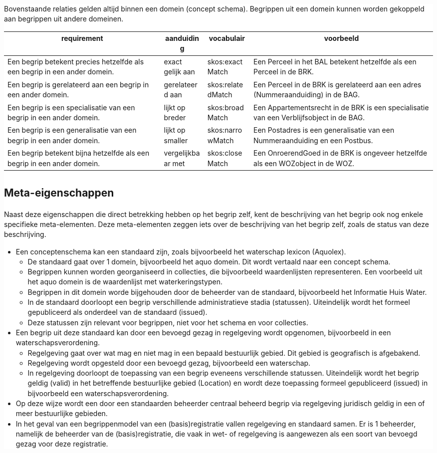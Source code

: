 Bovenstaande relaties gelden altijd binnen een domein (concept schema). Begrippen uit een domein kunnen worden gekoppeld aan begrippen uit andere domeinen.

|requirement|aanduiding|vocabulair|voorbeeld
|---|---|---|---
|Een begrip betekent precies hetzelfde als een begrip in een ander domein.|exact gelijk aan|skos:exactMatch|Een Perceel in het BAL betekent hetzelfde als een Perceel in de BRK.
|Een begrip is gerelateerd aan een begrip in een ander domein.|gerelateerd aan|skos:relatedMatch|Een Perceel in de BRK is gerelateerd aan een adres (Nummeraanduiding) in de BAG.
|Een begrip is een specialisatie van een begrip in een ander domein.|lijkt op breder|skos:broadMatch|Een Appartementsrecht in de BRK is een specialisatie van een Verblijfsobject in de BAG.
|Een begrip is een generalisatie van een begrip in een ander domein.|lijkt op smaller|skos:narrowMatch|Een Postadres is een generalisatie van een Nummeraanduiding en een Postbus.
|Een begrip betekent bijna hetzelfde als een begrip in een ander domein.|vergelijkbaar met|skos:closeMatch|Een OnroerendGoed in de BRK is ongeveer hetzelfde als een WOZobject in de WOZ.

## Meta-eigenschappen
Naast deze eigenschappen die direct betrekking hebben op het begrip zelf, kent de beschrijving van het begrip ook nog enkele specifieke meta-elementen. Deze meta-elementen zeggen iets over de beschrijving van het begrip zelf, zoals de status van deze beschrijving.
- Een conceptenschema kan een standaard zijn, zoals bijvoorbeeld het waterschap lexicon (Aquolex). 
    - De standaard gaat over 1 domein, bijvoorbeeld het aquo domein. Dit wordt vertaald naar een concept schema.
    - Begrippen kunnen worden georganiseerd in collecties, die bijvoorbeeld waardenlijsten representeren. Een voorbeeld uit het aquo domein is de waardenlijst met waterkeringstypen.
    - Begrippen in dit domein worde bijgehouden door de beheerder van de standaard, bijvoorbeeld het Informatie Huis Water.
    - In de standaard doorloopt een begrip verschillende administratieve stadia (statussen). Uiteindelijk wordt het formeel gepubliceerd als onderdeel van de standaard (issued).
    - Deze statussen zijn relevant voor begrippen, niet voor het schema en voor collecties.
- Een begrip uit deze standaard kan door een bevoegd gezag in regelgeving wordt opgenomen, bijvoorbeeld in een waterschapsverordening.
    - Regelgeving gaat over wat mag en niet mag in een bepaald bestuurlijk gebied. Dit gebied is geografisch is afgebakend.
    - Regelgeving wordt opgesteld door een bevoegd gezag, bijvoorbeeld een waterschap.
    - In regelgeving doorloopt de toepassing van een begrip eveneens verschillende statussen. Uiteindelijk wordt het begrip geldig (valid) in het betreffende bestuurlijke gebied (Location) en wordt deze toepassing formeel gepubliceerd (issued) in bijvoorbeeld een waterschapsverordening.
- Op deze wijze wordt een door een standaarden beheerder centraal beheerd begrip via regelgeving juridisch geldig in een of meer bestuurlijke gebieden.
- In het geval van een begrippenmodel van een (basis)registratie vallen regelgeving en standaard samen. Er is 1 beheerder, namelijk de beheerder van de (basis)registratie, die vaak in wet- of regelgeving is aangewezen als een soort van bevoegd gezag voor deze registratie.
